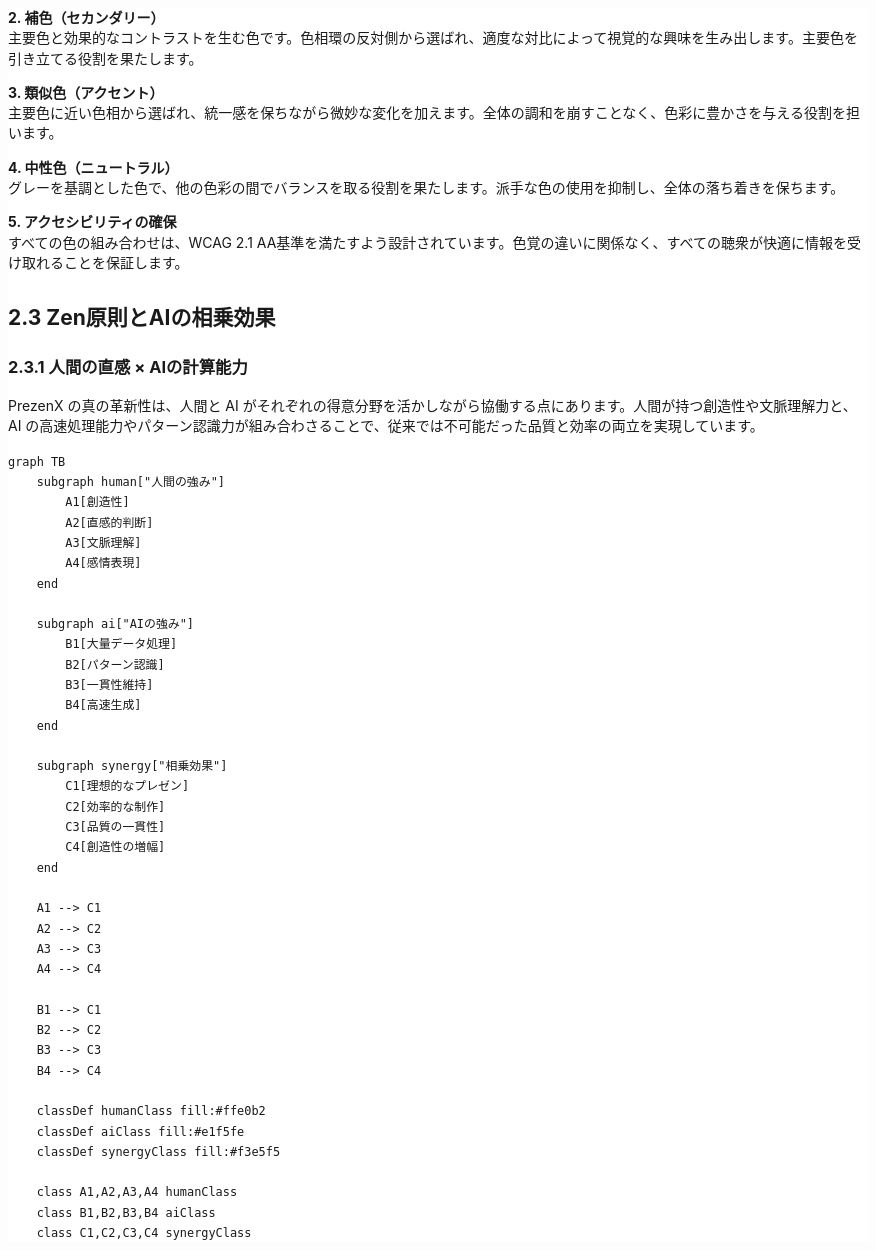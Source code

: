 **2. 補色（セカンダリー）**  
主要色と効果的なコントラストを生む色です。色相環の反対側から選ばれ、適度な対比によって視覚的な興味を生み出します。主要色を引き立てる役割を果たします。

**3. 類似色（アクセント）**  
主要色に近い色相から選ばれ、統一感を保ちながら微妙な変化を加えます。全体の調和を崩すことなく、色彩に豊かさを与える役割を担います。

**4. 中性色（ニュートラル）**  
グレーを基調とした色で、他の色彩の間でバランスを取る役割を果たします。派手な色の使用を抑制し、全体の落ち着きを保ちます。

**5. アクセシビリティの確保**  
すべての色の組み合わせは、WCAG 2.1 AA基準を満たすよう設計されています。色覚の違いに関係なく、すべての聴衆が快適に情報を受け取れることを保証します。

## 2.3 Zen原則とAIの相乗効果

### 2.3.1 人間の直感 × AIの計算能力

PrezenX の真の革新性は、人間と AI がそれぞれの得意分野を活かしながら協働する点にあります。人間が持つ創造性や文脈理解力と、AI の高速処理能力やパターン認識力が組み合わさることで、従来では不可能だった品質と効率の両立を実現しています。

```mermaid
graph TB
    subgraph human["人間の強み"]
        A1[創造性]
        A2[直感的判断]
        A3[文脈理解]
        A4[感情表現]
    end
    
    subgraph ai["AIの強み"]
        B1[大量データ処理]
        B2[パターン認識]
        B3[一貫性維持]
        B4[高速生成]
    end
    
    subgraph synergy["相乗効果"]
        C1[理想的なプレゼン]
        C2[効率的な制作]
        C3[品質の一貫性]
        C4[創造性の増幅]
    end
    
    A1 --> C1
    A2 --> C2
    A3 --> C3
    A4 --> C4
    
    B1 --> C1
    B2 --> C2
    B3 --> C3
    B4 --> C4
    
    classDef humanClass fill:#ffe0b2
    classDef aiClass fill:#e1f5fe
    classDef synergyClass fill:#f3e5f5
    
    class A1,A2,A3,A4 humanClass
    class B1,B2,B3,B4 aiClass
    class C1,C2,C3,C4 synergyClass
```

